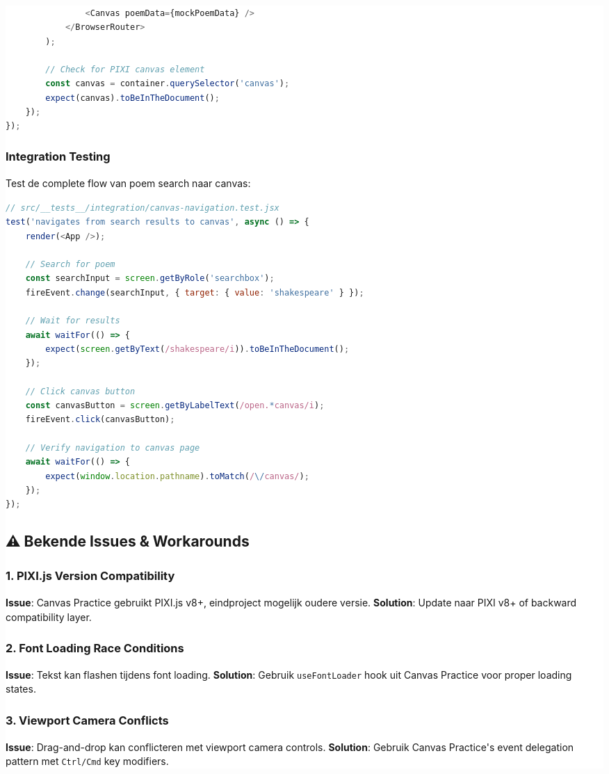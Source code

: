 ```javascript
                <Canvas poemData={mockPoemData} />
            </BrowserRouter>
        );
        
        // Check for PIXI canvas element
        const canvas = container.querySelector('canvas');
        expect(canvas).toBeInTheDocument();
    });
});
```

### Integration Testing
Test de complete flow van poem search naar canvas:
```javascript
// src/__tests__/integration/canvas-navigation.test.jsx
test('navigates from search results to canvas', async () => {
    render(<App />);
    
    // Search for poem
    const searchInput = screen.getByRole('searchbox');
    fireEvent.change(searchInput, { target: { value: 'shakespeare' } });
    
    // Wait for results
    await waitFor(() => {
        expect(screen.getByText(/shakespeare/i)).toBeInTheDocument();
    });
    
    // Click canvas button
    const canvasButton = screen.getByLabelText(/open.*canvas/i);
    fireEvent.click(canvasButton);
    
    // Verify navigation to canvas page
    await waitFor(() => {
        expect(window.location.pathname).toMatch(/\/canvas/);
    });
});
```

## ⚠️ Bekende Issues & Workarounds

### 1. PIXI.js Version Compatibility
**Issue**: Canvas Practice gebruikt PIXI.js v8+, eindproject mogelijk oudere versie.
**Solution**: Update naar PIXI v8+ of backward compatibility layer.

### 2. Font Loading Race Conditions  
**Issue**: Tekst kan flashen tijdens font loading.
**Solution**: Gebruik `useFontLoader` hook uit Canvas Practice voor proper loading states.

### 3. Viewport Camera Conflicts
**Issue**: Drag-and-drop kan conflicteren met viewport camera controls.
**Solution**: Gebruik Canvas Practice's event delegation pattern met `Ctrl/Cmd` key modifiers.
